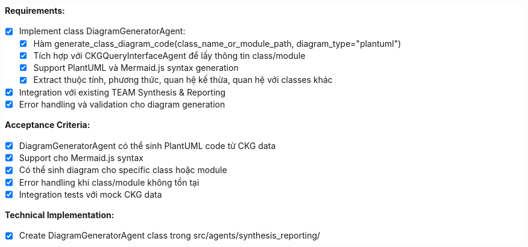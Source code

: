 **Requirements:**
- [x] Implement class DiagramGeneratorAgent:
  - [x] Hàm generate_class_diagram_code(class_name_or_module_path, diagram_type="plantuml")
  - [x] Tích hợp với CKGQueryInterfaceAgent để lấy thông tin class/module
  - [x] Support PlantUML và Mermaid.js syntax generation
  - [x] Extract thuộc tính, phương thức, quan hệ kế thừa, quan hệ với classes khác
- [x] Integration với existing TEAM Synthesis & Reporting
- [x] Error handling và validation cho diagram generation

**Acceptance Criteria:**
- [x] DiagramGeneratorAgent có thể sinh PlantUML code từ CKG data
- [x] Support cho Mermaid.js syntax 
- [x] Có thể sinh diagram cho specific class hoặc module
- [x] Error handling khi class/module không tồn tại
- [x] Integration tests với mock CKG data

**Technical Implementation:**
- [x] Create DiagramGeneratorAgent class trong src/agents/synthesis_reporting/
